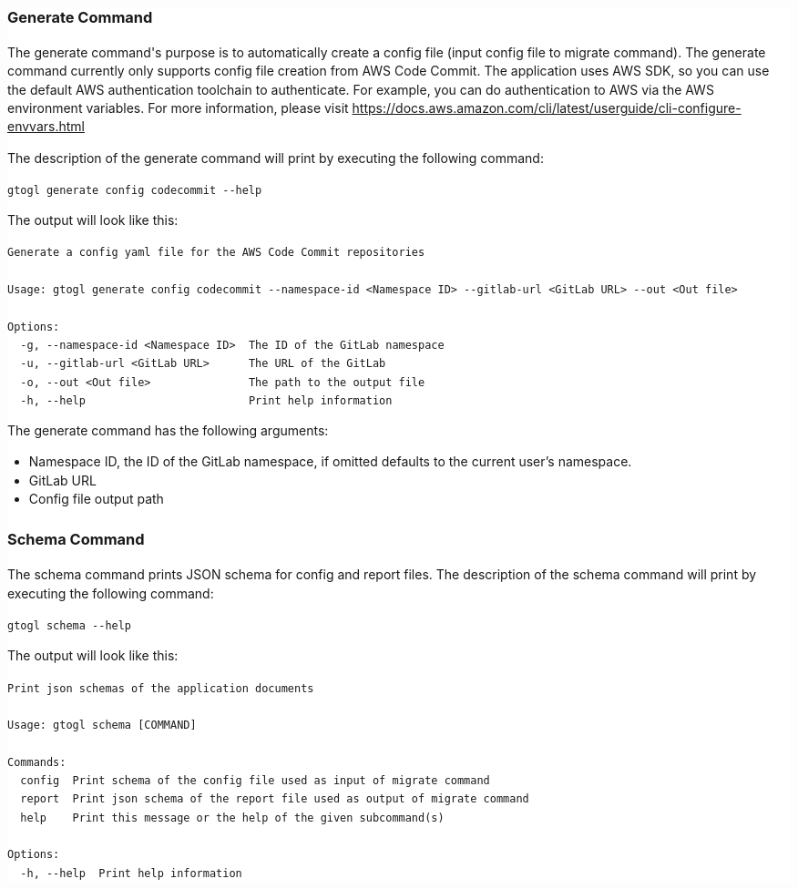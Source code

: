 ### Generate Command
The generate command's purpose is to automatically create 
a config file (input config file to migrate command).
The generate command currently only supports config 
file creation from AWS Code Commit.
The application uses AWS SDK, so you can use the default 
AWS authentication toolchain to authenticate.
For example, you can do authentication to AWS via the 
AWS environment variables. For more information, please 
visit https://docs.aws.amazon.com/cli/latest/userguide/cli-configure-envvars.html

The description of the generate command will print
by executing the following command:
```shell
gtogl generate config codecommit --help
```
The output will look like this:
```text
Generate a config yaml file for the AWS Code Commit repositories

Usage: gtogl generate config codecommit --namespace-id <Namespace ID> --gitlab-url <GitLab URL> --out <Out file>

Options:
  -g, --namespace-id <Namespace ID>  The ID of the GitLab namespace
  -u, --gitlab-url <GitLab URL>      The URL of the GitLab
  -o, --out <Out file>               The path to the output file
  -h, --help                         Print help information
```

The generate command has the following arguments:
- Namespace ID, the ID of the GitLab namespace, 
  if omitted defaults to the current user’s namespace.
- GitLab URL
- Config file output path

### Schema Command
The schema command prints JSON schema for config and report 
files.
The description of the schema command will print
by executing the following command:
```shell
gtogl schema --help
```

The output will look like this:
```text
Print json schemas of the application documents

Usage: gtogl schema [COMMAND]

Commands:
  config  Print schema of the config file used as input of migrate command
  report  Print json schema of the report file used as output of migrate command
  help    Print this message or the help of the given subcommand(s)

Options:
  -h, --help  Print help information
```
